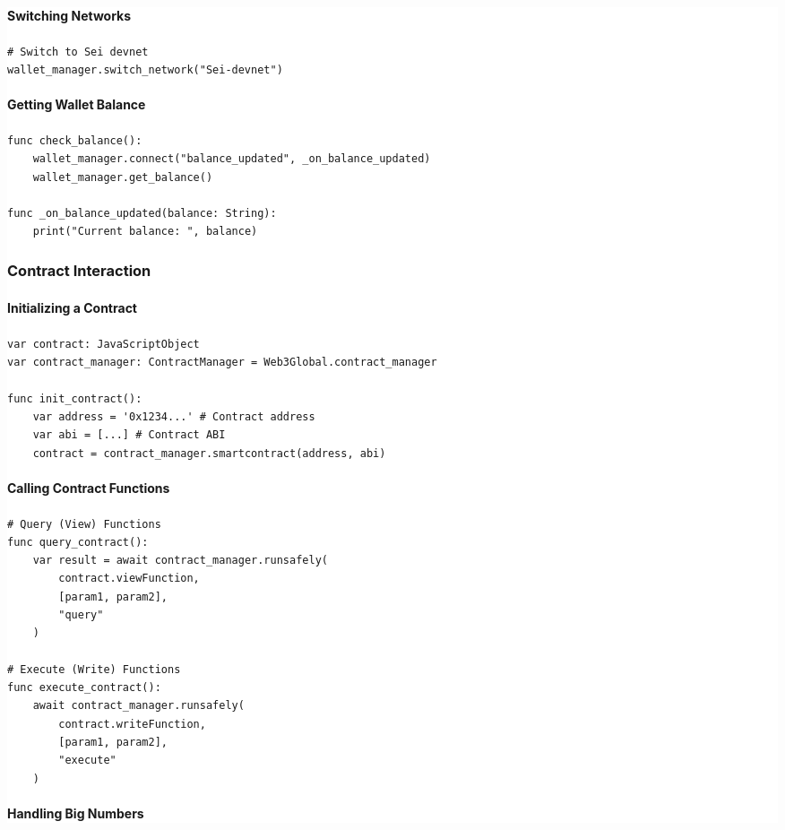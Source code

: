#### Switching Networks

```gdscript
# Switch to Sei devnet
wallet_manager.switch_network("Sei-devnet")
```

#### Getting Wallet Balance

```gdscript
func check_balance():
    wallet_manager.connect("balance_updated", _on_balance_updated)
    wallet_manager.get_balance()

func _on_balance_updated(balance: String):
    print("Current balance: ", balance)
```

### Contract Interaction

#### Initializing a Contract

```gdscript
var contract: JavaScriptObject
var contract_manager: ContractManager = Web3Global.contract_manager

func init_contract():
    var address = '0x1234...' # Contract address
    var abi = [...] # Contract ABI
    contract = contract_manager.smartcontract(address, abi)
```

#### Calling Contract Functions

```gdscript
# Query (View) Functions
func query_contract():
    var result = await contract_manager.runsafely(
        contract.viewFunction,
        [param1, param2],
        "query"
    )

# Execute (Write) Functions
func execute_contract():
    await contract_manager.runsafely(
        contract.writeFunction,
        [param1, param2],
        "execute"
    )
```

#### Handling Big Numbers
